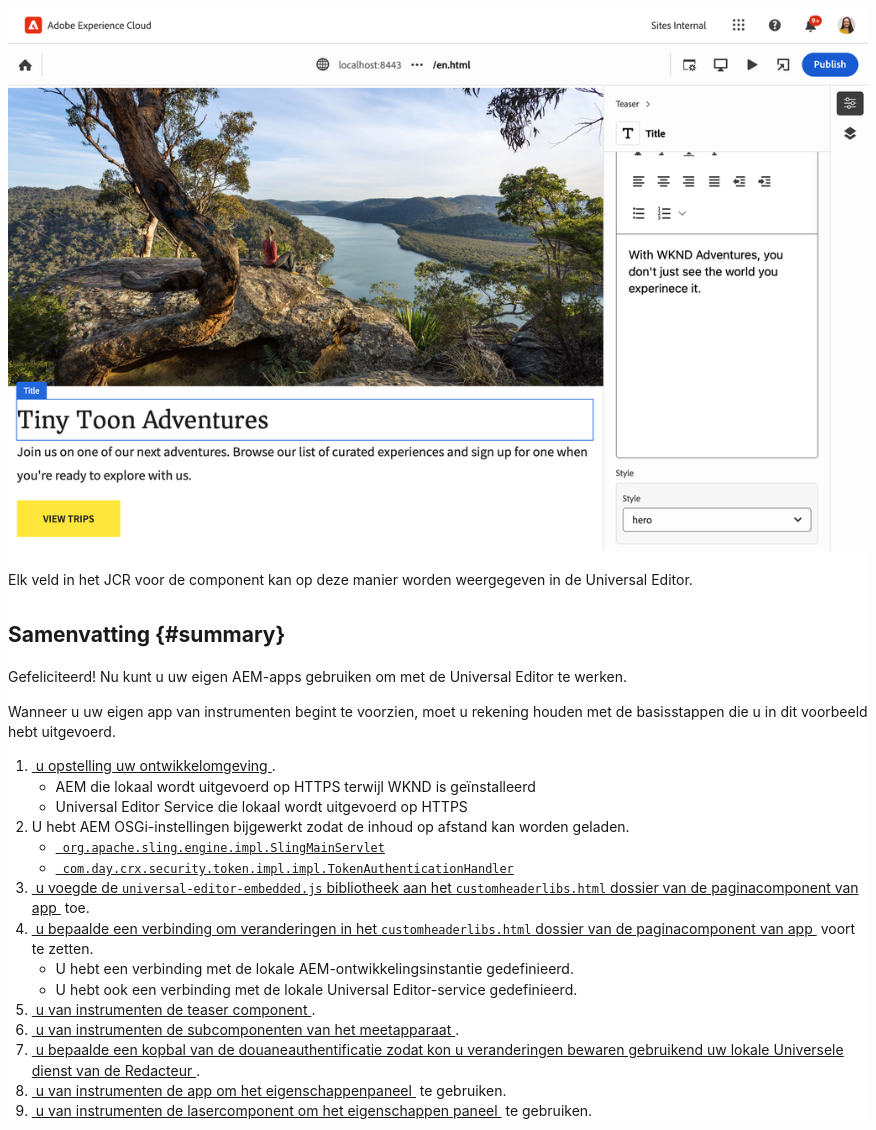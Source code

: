    ![&#x200B; het van instrumenten voorzien eigenschappen paneel met het stijlgebied &#x200B;](assets/dev-style-instrumented.png)

Elk veld in het JCR voor de component kan op deze manier worden weergegeven in de Universal Editor.

## Samenvatting {#summary}

Gefeliciteerd! Nu kunt u uw eigen AEM-apps gebruiken om met de Universal Editor te werken.

Wanneer u uw eigen app van instrumenten begint te voorzien, moet u rekening houden met de basisstappen die u in dit voorbeeld hebt uitgevoerd.

1. [&#x200B; u opstelling uw ontwikkelomgeving &#x200B;](#prerequisites).
   * AEM die lokaal wordt uitgevoerd op HTTPS terwijl WKND is geïnstalleerd
   * Universal Editor Service die lokaal wordt uitgevoerd op HTTPS
1. U hebt AEM OSGi-instellingen bijgewerkt zodat de inhoud op afstand kan worden geladen.
   * [` org.apache.sling.engine.impl.SlingMainServlet`](#sameorigin)
   * [` com.day.crx.security.token.impl.impl.TokenAuthenticationHandler`](#samesite-cookies)
1. [&#x200B; u voegde de `universal-editor-embedded.js` bibliotheek aan het `customheaderlibs.html` dossier van de paginacomponent van app &#x200B;](#ue-connect-remote-frame) toe.
1. [&#x200B; u bepaalde een verbinding om veranderingen in het `customheaderlibs.html` dossier van de paginacomponent van app &#x200B;](#connection) voort te zetten.
   * U hebt een verbinding met de lokale AEM-ontwikkelingsinstantie gedefinieerd.
   * U hebt ook een verbinding met de lokale Universal Editor-service gedefinieerd.
1. [&#x200B; u van instrumenten de teaser component &#x200B;](#instrumenting-components).
1. [&#x200B; u van instrumenten de subcomponenten van het meetapparaat &#x200B;](#subcomponents).
1. [&#x200B; u bepaalde een kopbal van de douaneauthentificatie zodat kon u veranderingen bewaren gebruikend uw lokale Universele dienst van de Redacteur &#x200B;](#auth-header).
1. [&#x200B; u van instrumenten de app om het eigenschappenpaneel &#x200B;](#properties-rail) te gebruiken.
1. [&#x200B; u van instrumenten de lasercomponent om het eigenschappen paneel &#x200B;](#properties-rail-component) te gebruiken.
